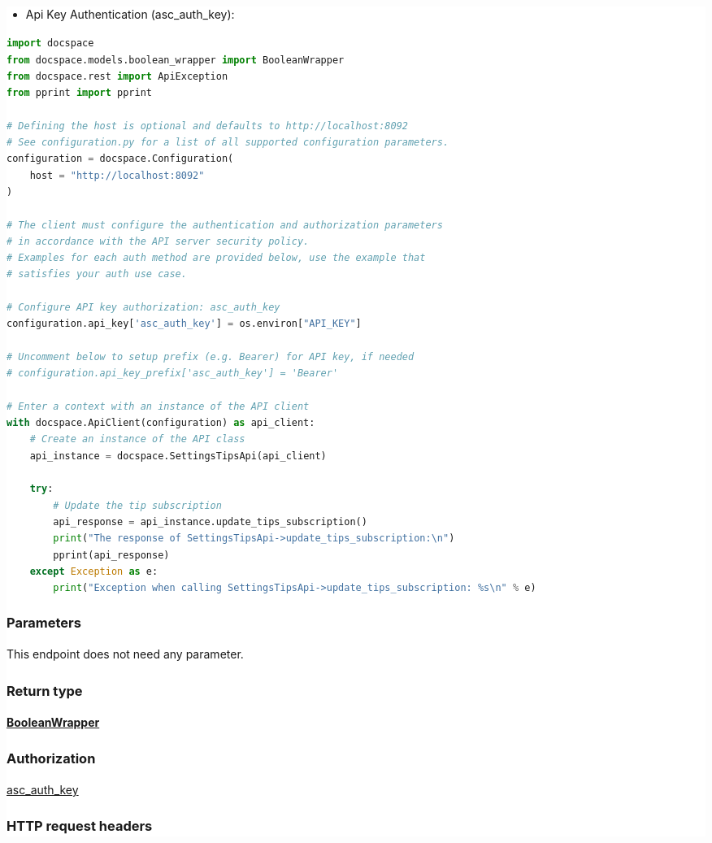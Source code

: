 * Api Key Authentication (asc_auth_key):

```python
import docspace
from docspace.models.boolean_wrapper import BooleanWrapper
from docspace.rest import ApiException
from pprint import pprint

# Defining the host is optional and defaults to http://localhost:8092
# See configuration.py for a list of all supported configuration parameters.
configuration = docspace.Configuration(
    host = "http://localhost:8092"
)

# The client must configure the authentication and authorization parameters
# in accordance with the API server security policy.
# Examples for each auth method are provided below, use the example that
# satisfies your auth use case.

# Configure API key authorization: asc_auth_key
configuration.api_key['asc_auth_key'] = os.environ["API_KEY"]

# Uncomment below to setup prefix (e.g. Bearer) for API key, if needed
# configuration.api_key_prefix['asc_auth_key'] = 'Bearer'

# Enter a context with an instance of the API client
with docspace.ApiClient(configuration) as api_client:
    # Create an instance of the API class
    api_instance = docspace.SettingsTipsApi(api_client)

    try:
        # Update the tip subscription
        api_response = api_instance.update_tips_subscription()
        print("The response of SettingsTipsApi->update_tips_subscription:\n")
        pprint(api_response)
    except Exception as e:
        print("Exception when calling SettingsTipsApi->update_tips_subscription: %s\n" % e)
```



### Parameters

This endpoint does not need any parameter.

### Return type

[**BooleanWrapper**](BooleanWrapper.md)

### Authorization

[asc_auth_key](../README.md#asc_auth_key)

### HTTP request headers
